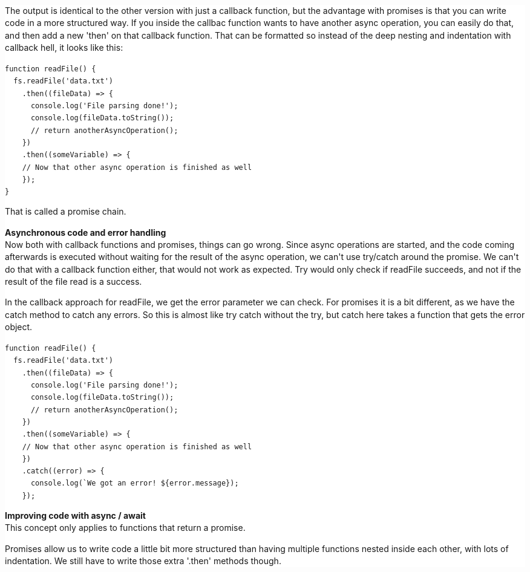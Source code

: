 The output is identical to the other version with just a callback function, but the advantage with promises is that you can write code in a more structured way. If you inside the callbac function wants to have another async operation, you can easily do that, and then add a new 'then' on that callback function. That can be formatted so instead of the deep nesting and indentation with callback hell, it looks like this:

```JS
function readFile() {
  fs.readFile('data.txt')
    .then((fileData) => {
      console.log('File parsing done!');
      console.log(fileData.toString());
      // return anotherAsyncOperation();
    })
    .then((someVariable) => {
    // Now that other async operation is finished as well
    });
}
```

That is called a promise chain.

<b>Asynchronous code and error handling</b><br>
Now both with callback functions and promises, things can go wrong. Since async operations are started, and the code coming afterwards is executed without waiting for the result of the async operation, we can't use try/catch around the promise. We can't do that with a callback function either, that would not work as expected. Try would only check if readFile succeeds, and not if the result of the file read is a success.

In the callback approach for readFile, we get the error parameter we can check. For promises it is a bit different, as we have the catch method to catch any errors. So this is almost like try catch without the try, but catch here takes a function that gets the error object.

```JS
function readFile() {
  fs.readFile('data.txt')
    .then((fileData) => {
      console.log('File parsing done!');
      console.log(fileData.toString());
      // return anotherAsyncOperation();
    })
    .then((someVariable) => {
    // Now that other async operation is finished as well
    })
    .catch((error) => {
      console.log(`We got an error! ${error.message});
    });
```

<b>Improving code with async / await</b><br>
This concept only applies to functions that return a promise.

Promises allow us to write code a little bit more structured than having multiple functions nested inside each other, with lots of indentation. We still have to write those extra '.then' methods though.
